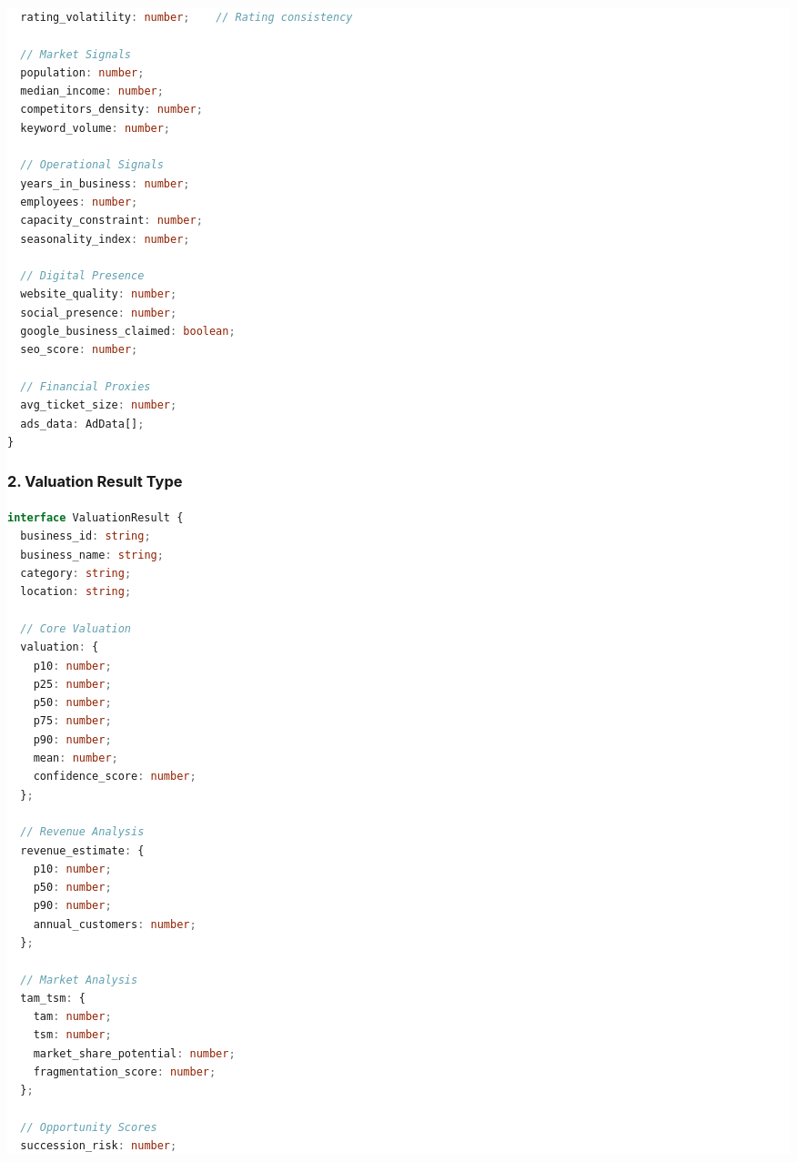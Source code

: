 ```typescript
  rating_volatility: number;    // Rating consistency
  
  // Market Signals
  population: number;
  median_income: number;
  competitors_density: number;
  keyword_volume: number;
  
  // Operational Signals
  years_in_business: number;
  employees: number;
  capacity_constraint: number;
  seasonality_index: number;
  
  // Digital Presence
  website_quality: number;
  social_presence: number;
  google_business_claimed: boolean;
  seo_score: number;
  
  // Financial Proxies
  avg_ticket_size: number;
  ads_data: AdData[];
}
```

### 2. Valuation Result Type
```typescript
interface ValuationResult {
  business_id: string;
  business_name: string;
  category: string;
  location: string;
  
  // Core Valuation
  valuation: {
    p10: number;
    p25: number;
    p50: number;
    p75: number;
    p90: number;
    mean: number;
    confidence_score: number;
  };
  
  // Revenue Analysis
  revenue_estimate: {
    p10: number;
    p50: number;
    p90: number;
    annual_customers: number;
  };
  
  // Market Analysis
  tam_tsm: {
    tam: number;
    tsm: number;
    market_share_potential: number;
    fragmentation_score: number;
  };
  
  // Opportunity Scores
  succession_risk: number;
```